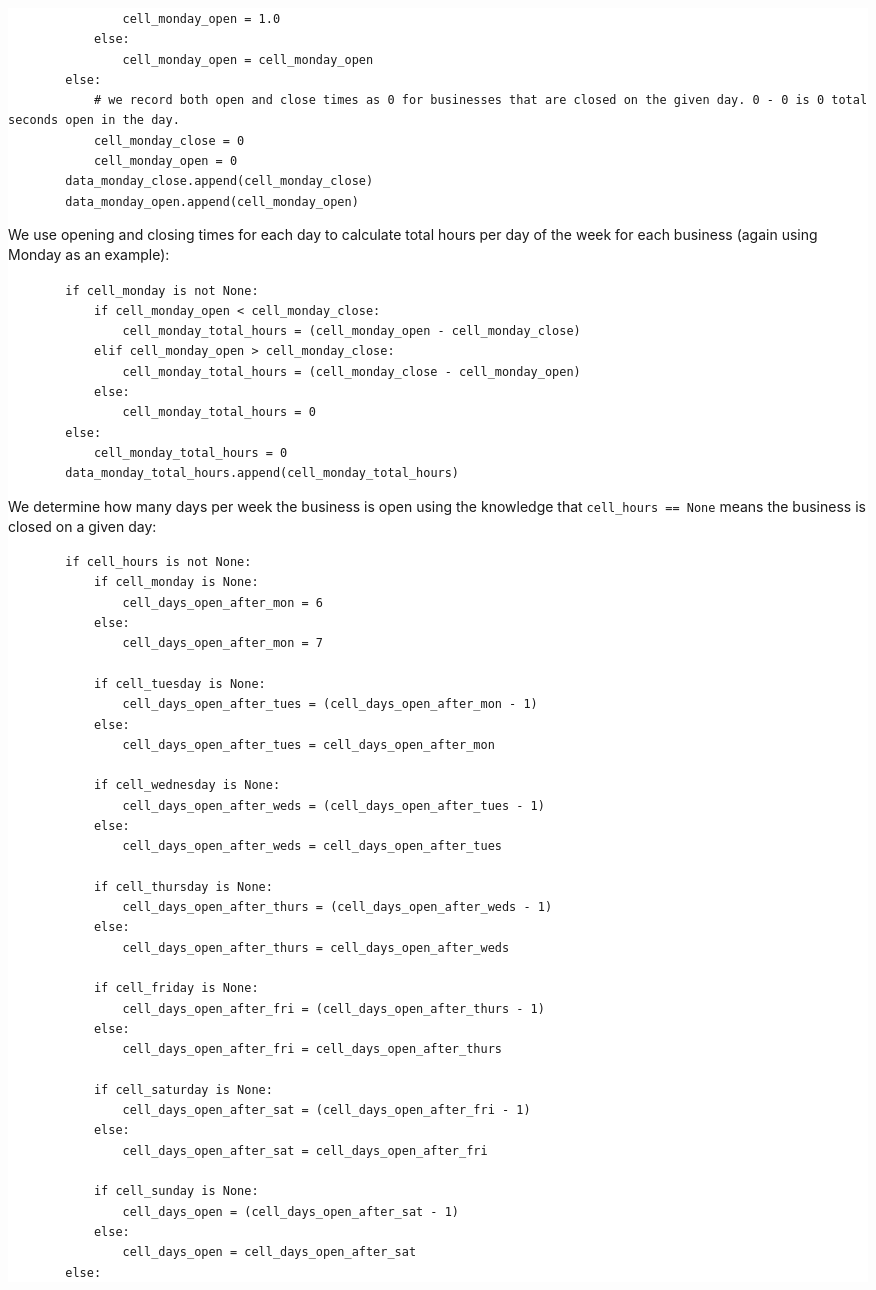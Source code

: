 ```
				cell_monday_open = 1.0
			else:
				cell_monday_open = cell_monday_open
		else:
			# we record both open and close times as 0 for businesses that are closed on the given day. 0 - 0 is 0 total seconds open in the day.
			cell_monday_close = 0
			cell_monday_open = 0
		data_monday_close.append(cell_monday_close)
		data_monday_open.append(cell_monday_open)
```
We use opening and closing times for each day to calculate total hours per day of the week for each business (again using Monday as an example):
```
		if cell_monday is not None:
			if cell_monday_open < cell_monday_close:
				cell_monday_total_hours = (cell_monday_open - cell_monday_close)
			elif cell_monday_open > cell_monday_close:
				cell_monday_total_hours = (cell_monday_close - cell_monday_open)
			else:
				cell_monday_total_hours = 0
		else:
			cell_monday_total_hours = 0
		data_monday_total_hours.append(cell_monday_total_hours)
```
We determine how many days per week the business is open using the knowledge that `cell_hours == None` means the business is closed on a given day:
```
		if cell_hours is not None:
			if cell_monday is None:
				cell_days_open_after_mon = 6
			else:
				cell_days_open_after_mon = 7

			if cell_tuesday is None:
				cell_days_open_after_tues = (cell_days_open_after_mon - 1)
			else:
				cell_days_open_after_tues = cell_days_open_after_mon

			if cell_wednesday is None:
				cell_days_open_after_weds = (cell_days_open_after_tues - 1)
			else:
				cell_days_open_after_weds = cell_days_open_after_tues

			if cell_thursday is None:
				cell_days_open_after_thurs = (cell_days_open_after_weds - 1)
			else:
				cell_days_open_after_thurs = cell_days_open_after_weds

			if cell_friday is None:
				cell_days_open_after_fri = (cell_days_open_after_thurs - 1)
			else:
				cell_days_open_after_fri = cell_days_open_after_thurs

			if cell_saturday is None:
				cell_days_open_after_sat = (cell_days_open_after_fri - 1)
			else:
				cell_days_open_after_sat = cell_days_open_after_fri

			if cell_sunday is None:
				cell_days_open = (cell_days_open_after_sat - 1)
			else:
				cell_days_open = cell_days_open_after_sat
		else:
```